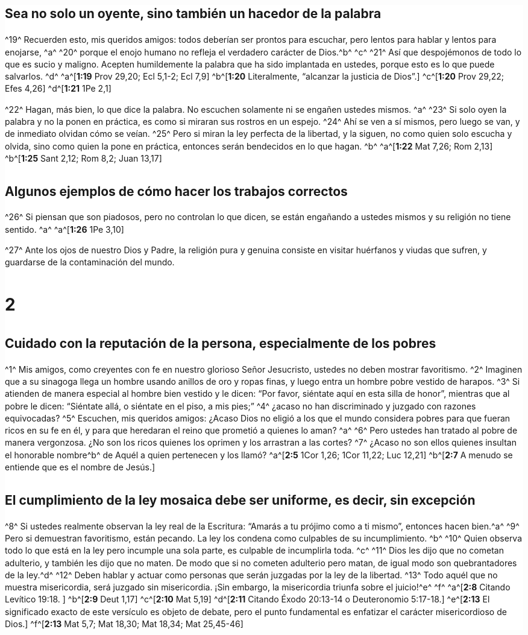 ## Sea no solo un oyente, sino también un hacedor de la palabra
^19^ Recuerden esto, mis queridos amigos: todos deberían ser prontos para escuchar, pero lentos para hablar y lentos para enojarse, ^a^ ^20^ porque el enojo humano no refleja el verdadero carácter de Dios.^b^ ^c^ ^21^ Así que despojémonos de todo lo que es sucio y maligno. Acepten humildemente la palabra que ha sido implantada en ustedes, porque esto es lo que puede salvarlos. ^d^ 
^a^[**1:19** Prov 29,20; Ecl 5,1-2; Ecl 7,9] ^b^[**1:20** Literalmente, “alcanzar la justicia de Dios”.] ^c^[**1:20** Prov 29,22; Efes 4,26] ^d^[**1:21** 1Pe 2,1]

^22^ Hagan, más bien, lo que dice la palabra. No escuchen solamente ni se engañen ustedes mismos. ^a^ ^23^ Si solo oyen la palabra y no la ponen en práctica, es como si miraran sus rostros en un espejo. ^24^ Ahí se ven a sí mismos, pero luego se van, y de inmediato olvidan cómo se veían. ^25^ Pero si miran la ley perfecta de la libertad, y la siguen, no como quien solo escucha y olvida, sino como quien la pone en práctica, entonces serán bendecidos en lo que hagan. ^b^ 
^a^[**1:22** Mat 7,26; Rom 2,13] ^b^[**1:25** Sant 2,12; Rom 8,2; Juan 13,17]

## Algunos ejemplos de cómo hacer los trabajos correctos
^26^ Si piensan que son piadosos, pero no controlan lo que dicen, se están engañando a ustedes mismos y su religión no tiene sentido. ^a^ 
^a^[**1:26** 1Pe 3,10]

^27^ Ante los ojos de nuestro Dios y Padre, la religión pura y genuina consiste en visitar huérfanos y viudas que sufren, y guardarse de la contaminación del mundo.

# 2 
## Cuidado con la reputación de la persona, especialmente de los pobres
^1^ Mis amigos, como creyentes con fe en nuestro glorioso Señor Jesucristo, ustedes no deben mostrar favoritismo. ^2^ Imaginen que a su sinagoga llega un hombre usando anillos de oro y ropas finas, y luego entra un hombre pobre vestido de harapos. ^3^ Si atienden de manera especial al hombre bien vestido y le dicen: “Por favor, siéntate aquí en esta silla de honor”, mientras que al pobre le dicen: “Siéntate allá, o siéntate en el piso, a mis pies;” ^4^ ¿acaso no han discriminado y juzgado con razones equivocadas? ^5^ Escuchen, mis queridos amigos: ¿Acaso Dios no eligió a los que el mundo considera pobres para que fueran ricos en su fe en él, y para que heredaran el reino que prometió a quienes lo aman? ^a^ ^6^ Pero ustedes han tratado al pobre de manera vergonzosa. ¿No son los ricos quienes los oprimen y los arrastran a las cortes? ^7^ ¿Acaso no son ellos quienes insultan el honorable nombre^b^ de Aquél a quien pertenecen y los llamó? 
^a^[**2:5** 1Cor 1,26; 1Cor 11,22; Luc 12,21] ^b^[**2:7** A menudo se entiende que es el nombre de Jesús.]

## El cumplimiento de la ley mosaica debe ser uniforme, es decir, sin excepción
^8^ Si ustedes realmente observan la ley real de la Escritura: “Amarás a tu prójimo como a ti mismo”, entonces hacen bien.^a^ ^9^ Pero si demuestran favoritismo, están pecando. La ley los condena como culpables de su incumplimiento. ^b^ ^10^ Quien observa todo lo que está en la ley pero incumple una sola parte, es culpable de incumplirla toda. ^c^ ^11^ Dios les dijo que no cometan adulterio, y también les dijo que no maten. De modo que si no cometen adulterio pero matan, de igual modo son quebrantadores de la ley.^d^ ^12^ Deben hablar y actuar como personas que serán juzgadas por la ley de la libertad. ^13^ Todo aquél que no muestra misericordia, será juzgado sin misericordia. ¡Sin embargo, la misericordia triunfa sobre el juicio!^e^ ^f^ 
^a^[**2:8** Citando Levítico 19:18. ] ^b^[**2:9** Deut 1,17] ^c^[**2:10** Mat 5,19] ^d^[**2:11** Citando Éxodo 20:13-14 o Deuteronomio 5:17-18.] ^e^[**2:13** El significado exacto de este versículo es objeto de debate, pero el punto fundamental es enfatizar el carácter misericordioso de Dios.] ^f^[**2:13** Mat 5,7; Mat 18,30; Mat 18,34; Mat 25,45-46]
